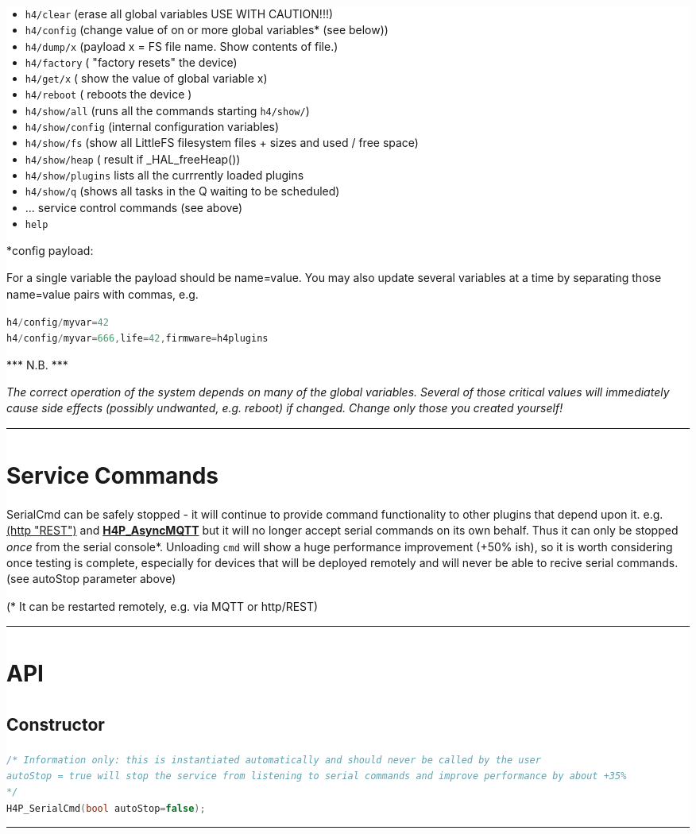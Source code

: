 * `h4/clear` (erase all global variables USE WITH CAUTION!!!) 
* `h4/config` (change value of on or more global variables* (see below)) 
* `h4/dump/x` (payload x = FS file name. Show contents of file.) 
* `h4/factory` ( "factory resets" the device)
* `h4/get/x` ( show the value of global variable x)
* `h4/reboot` ( reboots the device )
* `h4/show/all` (runs all the commands starting `h4/show/`)
* `h4/show/config` (internal configuration variables)
* `h4/show/fs`  (show all LittleFS filesystem files + sizes and used / free space)
* `h4/show/heap` ( result if _HAL_freeHeap()) 
* `h4/show/plugins` lists all the currrently loaded plugins
* `h4/show/q` (shows all tasks in the Q waiting to be scheduled)
* ... service control commands (see above)
* `help`

*config payload:

For a single variable the payload should be name=value. You may also update several variables at a time by separating those name=value pairs with commas, e.g.

```cpp
h4/config/myvar=42
h4/config/myvar=666,life=42,firmware=h4plugins
```

*** N.B. ***

*The correct operation of the system depends on many of the global variables. Several of those critical values will immediately cause side effects (possibly undwanted, e.g. reboot) if changed. Change only those you created yourself!*

---
# Service Commands

SerialCmd can be safely stopped - it will continue to provide command functionality to other plugins that depend upon it. e.g. [(http "REST")](h4wifi.md) and [**H4P_AsyncMQTT**](h4mqtt.md) but it will no longer accept serial commands on its own behalf. Thus it can only be stopped *once* from the serial console*. Unloading `cmd` will show a huge performance improvement (+50% ish), so it is worth considering once testing is complete, especially for devices that will be deployed remotely and will never be able to recive serial commands. (see autoStop parameter above)

(* It can be restarted remotely, e.g. via MQTT or http/REST)

---

# API

## Constructor

```cpp
/* Information only: this is instantiated automatically and should never be called by the user
autoStop = true will stop the service from listening to serial commands and improve performance by about +35%
*/
H4P_SerialCmd(bool autoStop=false);
```

---